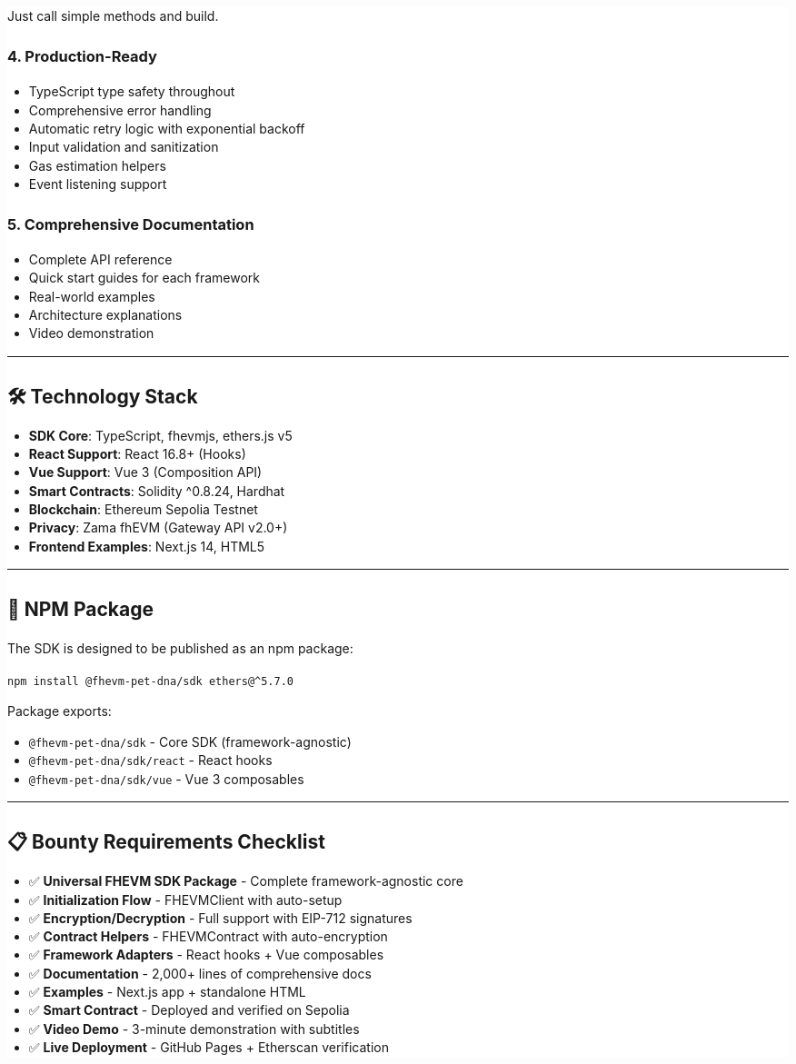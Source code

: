 Just call simple methods and build.

### 4. Production-Ready

- TypeScript type safety throughout
- Comprehensive error handling
- Automatic retry logic with exponential backoff
- Input validation and sanitization
- Gas estimation helpers
- Event listening support

### 5. Comprehensive Documentation

- Complete API reference
- Quick start guides for each framework
- Real-world examples
- Architecture explanations
- Video demonstration

---

## 🛠️ Technology Stack

- **SDK Core**: TypeScript, fhevmjs, ethers.js v5
- **React Support**: React 16.8+ (Hooks)
- **Vue Support**: Vue 3 (Composition API)
- **Smart Contracts**: Solidity ^0.8.24, Hardhat
- **Blockchain**: Ethereum Sepolia Testnet
- **Privacy**: Zama fhEVM (Gateway API v2.0+)
- **Frontend Examples**: Next.js 14, HTML5

---

## 🚀 NPM Package

The SDK is designed to be published as an npm package:

```bash
npm install @fhevm-pet-dna/sdk ethers@^5.7.0
```

Package exports:
- `@fhevm-pet-dna/sdk` - Core SDK (framework-agnostic)
- `@fhevm-pet-dna/sdk/react` - React hooks
- `@fhevm-pet-dna/sdk/vue` - Vue 3 composables

---

## 📋 Bounty Requirements Checklist

- ✅ **Universal FHEVM SDK Package** - Complete framework-agnostic core
- ✅ **Initialization Flow** - FHEVMClient with auto-setup
- ✅ **Encryption/Decryption** - Full support with EIP-712 signatures
- ✅ **Contract Helpers** - FHEVMContract with auto-encryption
- ✅ **Framework Adapters** - React hooks + Vue composables
- ✅ **Documentation** - 2,000+ lines of comprehensive docs
- ✅ **Examples** - Next.js app + standalone HTML
- ✅ **Smart Contract** - Deployed and verified on Sepolia
- ✅ **Video Demo** - 3-minute demonstration with subtitles
- ✅ **Live Deployment** - GitHub Pages + Etherscan verification
